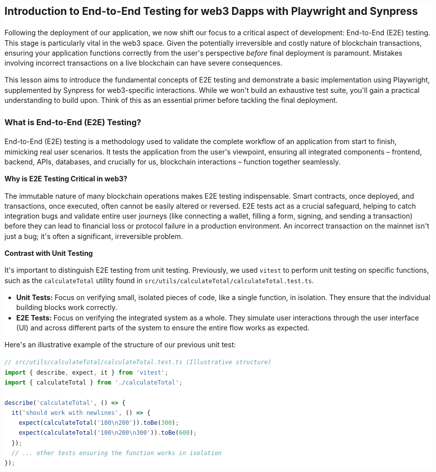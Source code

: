 ## Introduction to End-to-End Testing for web3 Dapps with Playwright and Synpress

Following the deployment of our application, we now shift our focus to a critical aspect of development: End-to-End (E2E) testing. This stage is particularly vital in the web3 space. Given the potentially irreversible and costly nature of blockchain transactions, ensuring your application functions correctly from the user's perspective *before* final deployment is paramount. Mistakes involving incorrect transactions on a live blockchain can have severe consequences.

This lesson aims to introduce the fundamental concepts of E2E testing and demonstrate a basic implementation using Playwright, supplemented by Synpress for web3-specific interactions. While we won't build an exhaustive test suite, you'll gain a practical understanding to build upon. Think of this as an essential primer before tackling the final deployment.

### What is End-to-End (E2E) Testing?

End-to-End (E2E) testing is a methodology used to validate the complete workflow of an application from start to finish, mimicking real user scenarios. It tests the application from the user's viewpoint, ensuring all integrated components – frontend, backend, APIs, databases, and crucially for us, blockchain interactions – function together seamlessly.

**Why is E2E Testing Critical in web3?**

The immutable nature of many blockchain operations makes E2E testing indispensable. Smart contracts, once deployed, and transactions, once executed, often cannot be easily altered or reversed. E2E tests act as a crucial safeguard, helping to catch integration bugs and validate entire user journeys (like connecting a wallet, filling a form, signing, and sending a transaction) before they can lead to financial loss or protocol failure in a production environment. An incorrect transaction on the mainnet isn't just a bug; it's often a significant, irreversible problem.

**Contrast with Unit Testing**

It's important to distinguish E2E testing from unit testing. Previously, we used `vitest` to perform unit testing on specific functions, such as the `calculateTotal` utility found in `src/utils/calculateTotal/calculateTotal.test.ts`.

*   **Unit Tests:** Focus on verifying small, isolated pieces of code, like a single function, in isolation. They ensure that the individual building blocks work correctly.
*   **E2E Tests:** Focus on verifying the integrated system as a whole. They simulate user interactions through the user interface (UI) and across different parts of the system to ensure the entire flow works as expected.

Here's an illustrative example of the structure of our previous unit test:

```typescript
// src/utils/calculateTotal/calculateTotal.test.ts (Illustrative structure)
import { describe, expect, it } from 'vitest';
import { calculateTotal } from './calculateTotal';

describe('calculateTotal', () => {
  it('should work with newlines', () => {
    expect(calculateTotal('100\n200')).toBe(300);
    expect(calculateTotal('100\n200\n300')).toBe(600);
  });
  // ... other tests ensuring the function works in isolation
});
```
